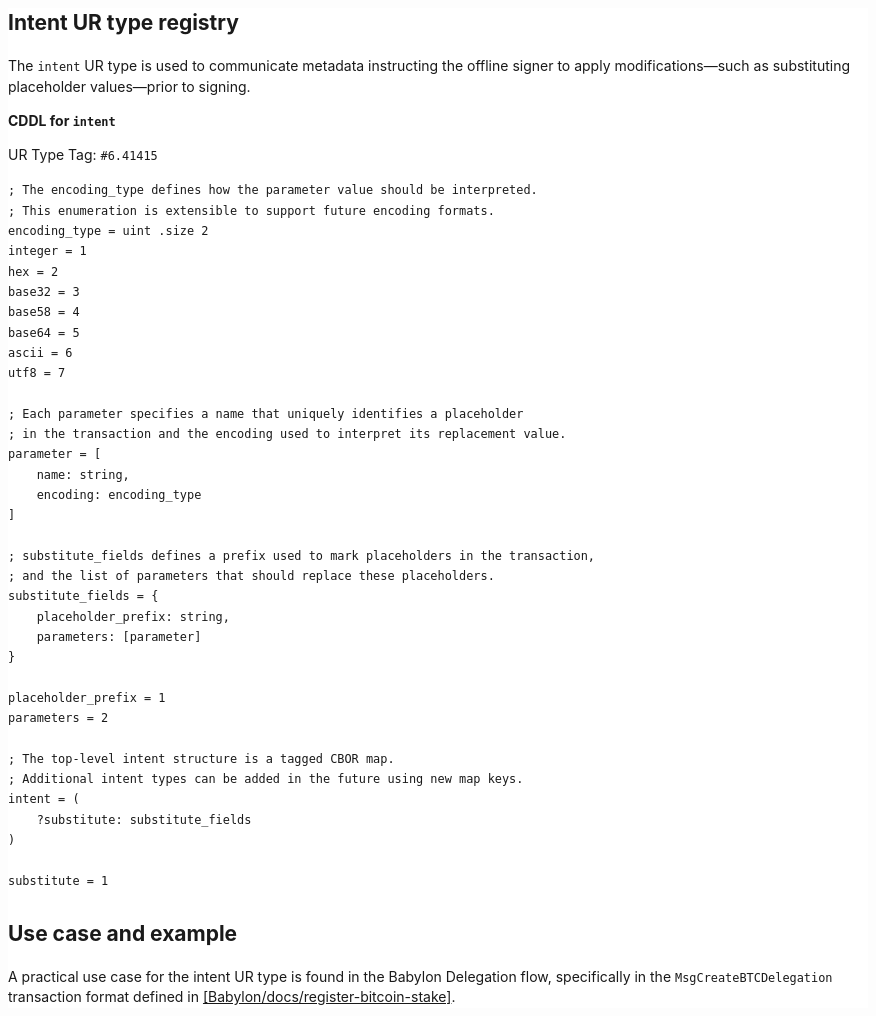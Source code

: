 ## Intent UR type registry

The `intent` UR type is used to communicate metadata instructing the offline signer to apply modifications—such as substituting placeholder values—prior to signing.

**CDDL for `intent`**

UR Type Tag: `#6.41415`

```
; The encoding_type defines how the parameter value should be interpreted.
; This enumeration is extensible to support future encoding formats.
encoding_type = uint .size 2
integer = 1
hex = 2
base32 = 3
base58 = 4
base64 = 5
ascii = 6
utf8 = 7

; Each parameter specifies a name that uniquely identifies a placeholder 
; in the transaction and the encoding used to interpret its replacement value.
parameter = [
    name: string,
    encoding: encoding_type
]

; substitute_fields defines a prefix used to mark placeholders in the transaction,
; and the list of parameters that should replace these placeholders.
substitute_fields = {
    placeholder_prefix: string,
    parameters: [parameter]
}

placeholder_prefix = 1
parameters = 2

; The top-level intent structure is a tagged CBOR map.
; Additional intent types can be added in the future using new map keys.
intent = (
    ?substitute: substitute_fields
)

substitute = 1
```

## Use case and example

A practical use case for the intent UR type is found in the Babylon Delegation flow, specifically in the `MsgCreateBTCDelegation` transaction format defined in [[Babylon/docs/register-bitcoin-stake]](https://github.com/babylonlabs-io/babylon/blob/main/docs/register-bitcoin-stake.md).
